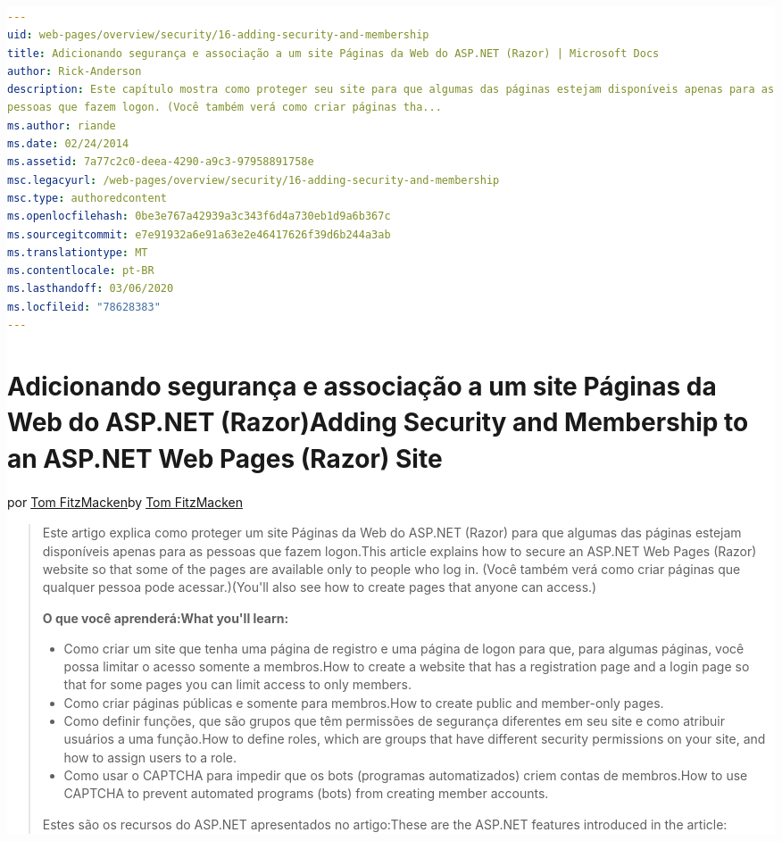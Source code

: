 ```yaml
---
uid: web-pages/overview/security/16-adding-security-and-membership
title: Adicionando segurança e associação a um site Páginas da Web do ASP.NET (Razor) | Microsoft Docs
author: Rick-Anderson
description: Este capítulo mostra como proteger seu site para que algumas das páginas estejam disponíveis apenas para as pessoas que fazem logon. (Você também verá como criar páginas tha...
ms.author: riande
ms.date: 02/24/2014
ms.assetid: 7a77c2c0-deea-4290-a9c3-97958891758e
msc.legacyurl: /web-pages/overview/security/16-adding-security-and-membership
msc.type: authoredcontent
ms.openlocfilehash: 0be3e767a42939a3c343f6d4a730eb1d9a6b367c
ms.sourcegitcommit: e7e91932a6e91a63e2e46417626f39d6b244a3ab
ms.translationtype: MT
ms.contentlocale: pt-BR
ms.lasthandoff: 03/06/2020
ms.locfileid: "78628383"
---
```

# <a name="adding-security-and-membership-to-an-aspnet-web-pages-razor-site"></a><span data-ttu-id="fbe0a-104">Adicionando segurança e associação a um site Páginas da Web do ASP.NET (Razor)</span><span class="sxs-lookup"><span data-stu-id="fbe0a-104">Adding Security and Membership to an ASP.NET Web Pages (Razor) Site</span></span>

<span data-ttu-id="fbe0a-105">por [Tom FitzMacken](https://github.com/tfitzmac)</span><span class="sxs-lookup"><span data-stu-id="fbe0a-105">by [Tom FitzMacken](https://github.com/tfitzmac)</span></span>

> <span data-ttu-id="fbe0a-106">Este artigo explica como proteger um site Páginas da Web do ASP.NET (Razor) para que algumas das páginas estejam disponíveis apenas para as pessoas que fazem logon.</span><span class="sxs-lookup"><span data-stu-id="fbe0a-106">This article explains how to secure an ASP.NET Web Pages (Razor) website so that some of the pages are available only to people who log in.</span></span> <span data-ttu-id="fbe0a-107">(Você também verá como criar páginas que qualquer pessoa pode acessar.)</span><span class="sxs-lookup"><span data-stu-id="fbe0a-107">(You'll also see how to create pages that anyone can access.)</span></span>
> 
> <span data-ttu-id="fbe0a-108">**O que você aprenderá:**</span><span class="sxs-lookup"><span data-stu-id="fbe0a-108">**What you'll learn:**</span></span> 
> 
> - <span data-ttu-id="fbe0a-109">Como criar um site que tenha uma página de registro e uma página de logon para que, para algumas páginas, você possa limitar o acesso somente a membros.</span><span class="sxs-lookup"><span data-stu-id="fbe0a-109">How to create a website that has a registration page and a login page so that for some pages you can limit access to only members.</span></span>
> - <span data-ttu-id="fbe0a-110">Como criar páginas públicas e somente para membros.</span><span class="sxs-lookup"><span data-stu-id="fbe0a-110">How to create public and member-only pages.</span></span>
> - <span data-ttu-id="fbe0a-111">Como definir funções, que são grupos que têm permissões de segurança diferentes em seu site e como atribuir usuários a uma função.</span><span class="sxs-lookup"><span data-stu-id="fbe0a-111">How to define roles, which are groups that have different security permissions on your site, and how to assign users to a role.</span></span>
> - <span data-ttu-id="fbe0a-112">Como usar o CAPTCHA para impedir que os bots (programas automatizados) criem contas de membros.</span><span class="sxs-lookup"><span data-stu-id="fbe0a-112">How to use CAPTCHA to prevent automated programs (bots) from creating member accounts.</span></span>
>   
> 
> <span data-ttu-id="fbe0a-113">Estes são os recursos do ASP.NET apresentados no artigo:</span><span class="sxs-lookup"><span data-stu-id="fbe0a-113">These are the ASP.NET features introduced in the article:</span></span>
> 